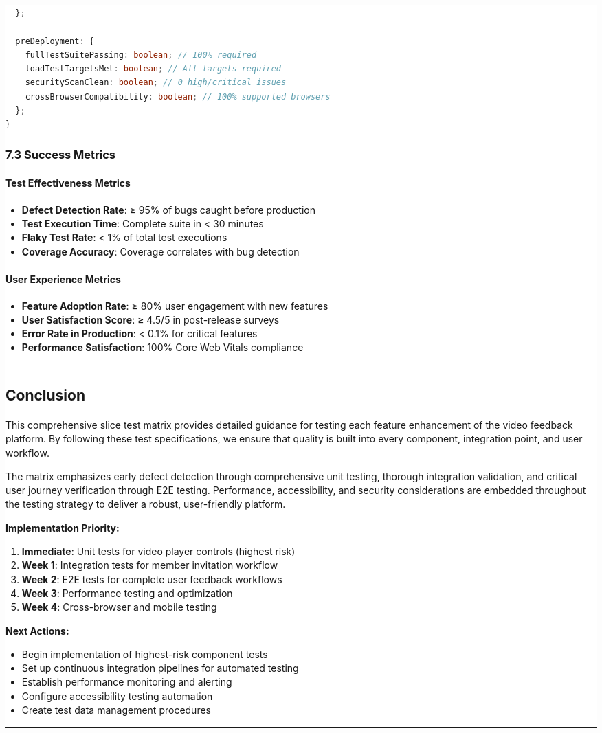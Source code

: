```typescript
  };
  
  preDeployment: {
    fullTestSuitePassing: boolean; // 100% required
    loadTestTargetsMet: boolean; // All targets required
    securityScanClean: boolean; // 0 high/critical issues
    crossBrowserCompatibility: boolean; // 100% supported browsers
  };
}
```

### 7.3 Success Metrics

#### Test Effectiveness Metrics
- **Defect Detection Rate**: ≥ 95% of bugs caught before production
- **Test Execution Time**: Complete suite in < 30 minutes
- **Flaky Test Rate**: < 1% of total test executions
- **Coverage Accuracy**: Coverage correlates with bug detection

#### User Experience Metrics
- **Feature Adoption Rate**: ≥ 80% user engagement with new features
- **User Satisfaction Score**: ≥ 4.5/5 in post-release surveys
- **Error Rate in Production**: < 0.1% for critical features
- **Performance Satisfaction**: 100% Core Web Vitals compliance

---

## Conclusion

This comprehensive slice test matrix provides detailed guidance for testing each feature enhancement of the video feedback platform. By following these test specifications, we ensure that quality is built into every component, integration point, and user workflow.

The matrix emphasizes early defect detection through comprehensive unit testing, thorough integration validation, and critical user journey verification through E2E testing. Performance, accessibility, and security considerations are embedded throughout the testing strategy to deliver a robust, user-friendly platform.

**Implementation Priority:**
1. **Immediate**: Unit tests for video player controls (highest risk)
2. **Week 1**: Integration tests for member invitation workflow
3. **Week 2**: E2E tests for complete user feedback workflows
4. **Week 3**: Performance testing and optimization
5. **Week 4**: Cross-browser and mobile testing

**Next Actions:**
- Begin implementation of highest-risk component tests
- Set up continuous integration pipelines for automated testing
- Establish performance monitoring and alerting
- Configure accessibility testing automation
- Create test data management procedures

---